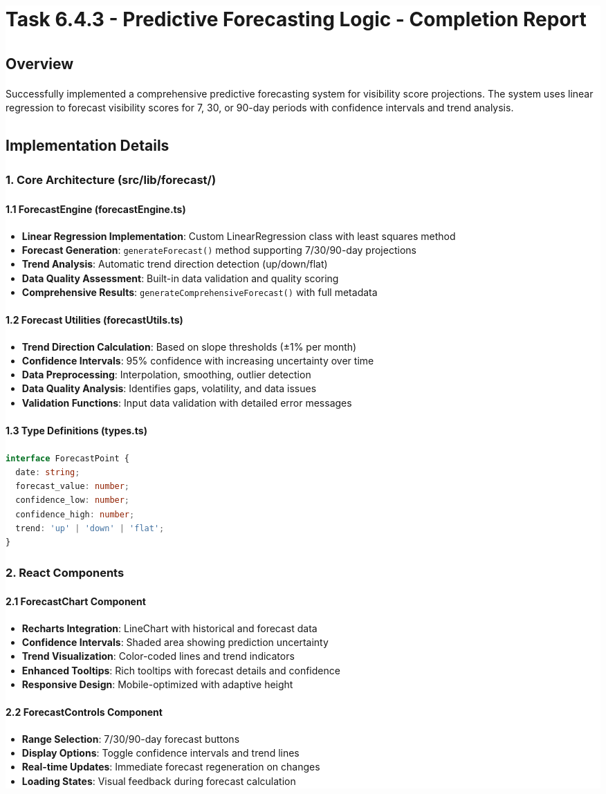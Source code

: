 # Task 6.4.3 - Predictive Forecasting Logic - Completion Report

## Overview
Successfully implemented a comprehensive predictive forecasting system for visibility score projections. The system uses linear regression to forecast visibility scores for 7, 30, or 90-day periods with confidence intervals and trend analysis.

## Implementation Details

### 1. Core Architecture (src/lib/forecast/)

#### 1.1 ForecastEngine (forecastEngine.ts)
- **Linear Regression Implementation**: Custom LinearRegression class with least squares method
- **Forecast Generation**: `generateForecast()` method supporting 7/30/90-day projections
- **Trend Analysis**: Automatic trend direction detection (up/down/flat)
- **Data Quality Assessment**: Built-in data validation and quality scoring
- **Comprehensive Results**: `generateComprehensiveForecast()` with full metadata

#### 1.2 Forecast Utilities (forecastUtils.ts)
- **Trend Direction Calculation**: Based on slope thresholds (±1% per month)
- **Confidence Intervals**: 95% confidence with increasing uncertainty over time
- **Data Preprocessing**: Interpolation, smoothing, outlier detection
- **Data Quality Analysis**: Identifies gaps, volatility, and data issues
- **Validation Functions**: Input data validation with detailed error messages

#### 1.3 Type Definitions (types.ts)
```typescript
interface ForecastPoint {
  date: string;
  forecast_value: number;
  confidence_low: number;
  confidence_high: number;
  trend: 'up' | 'down' | 'flat';
}
```

### 2. React Components

#### 2.1 ForecastChart Component
- **Recharts Integration**: LineChart with historical and forecast data
- **Confidence Intervals**: Shaded area showing prediction uncertainty
- **Trend Visualization**: Color-coded lines and trend indicators
- **Enhanced Tooltips**: Rich tooltips with forecast details and confidence
- **Responsive Design**: Mobile-optimized with adaptive height

#### 2.2 ForecastControls Component
- **Range Selection**: 7/30/90-day forecast buttons
- **Display Options**: Toggle confidence intervals and trend lines
- **Real-time Updates**: Immediate forecast regeneration on changes
- **Loading States**: Visual feedback during forecast calculation
